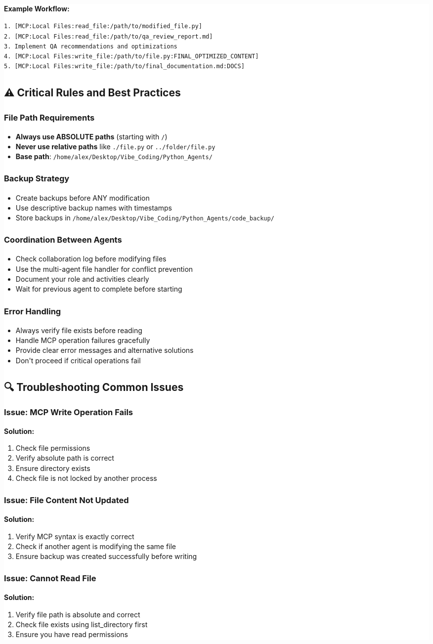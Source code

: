 **Example Workflow:**
```
1. [MCP:Local Files:read_file:/path/to/modified_file.py]
2. [MCP:Local Files:read_file:/path/to/qa_review_report.md]
3. Implement QA recommendations and optimizations
4. [MCP:Local Files:write_file:/path/to/file.py:FINAL_OPTIMIZED_CONTENT]
5. [MCP:Local Files:write_file:/path/to/final_documentation.md:DOCS]
```

## ⚠️ Critical Rules and Best Practices

### File Path Requirements
- **Always use ABSOLUTE paths** (starting with `/`)
- **Never use relative paths** like `./file.py` or `../folder/file.py`
- **Base path**: `/home/alex/Desktop/Vibe_Coding/Python_Agents/`

### Backup Strategy
- Create backups before ANY modification
- Use descriptive backup names with timestamps
- Store backups in `/home/alex/Desktop/Vibe_Coding/Python_Agents/code_backup/`

### Coordination Between Agents
- Check collaboration log before modifying files
- Use the multi-agent file handler for conflict prevention
- Document your role and activities clearly
- Wait for previous agent to complete before starting

### Error Handling
- Always verify file exists before reading
- Handle MCP operation failures gracefully
- Provide clear error messages and alternative solutions
- Don't proceed if critical operations fail

## 🔍 Troubleshooting Common Issues

### Issue: MCP Write Operation Fails
**Solution:** 
1. Check file permissions
2. Verify absolute path is correct
3. Ensure directory exists
4. Check file is not locked by another process

### Issue: File Content Not Updated
**Solution:**
1. Verify MCP syntax is exactly correct
2. Check if another agent is modifying the same file
3. Ensure backup was created successfully before writing

### Issue: Cannot Read File
**Solution:**
1. Verify file path is absolute and correct
2. Check file exists using list_directory first
3. Ensure you have read permissions
